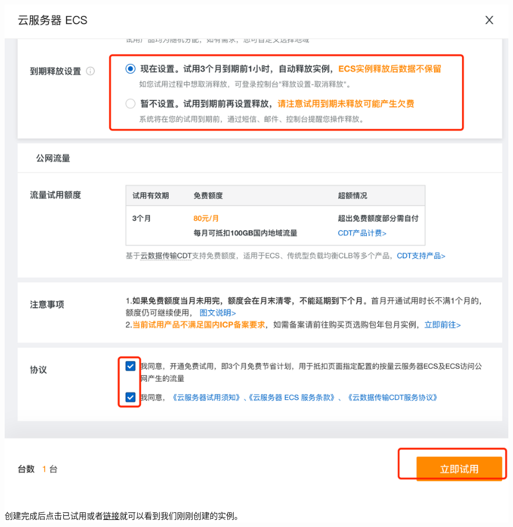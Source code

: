 ![新用户试用云服务器](../../figures/C1-5-Aliyun_config1.png)

创建完成后点击已试用或者[链接](https://ecs.console.aliyun.com/home#)就可以看到我们刚刚创建的实例。